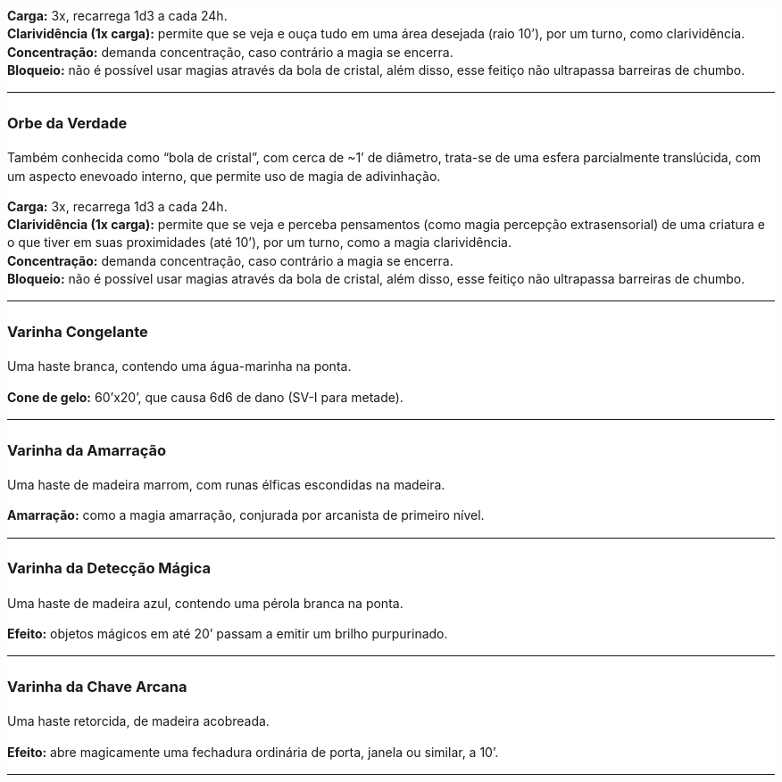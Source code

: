 **Carga:** 3x, recarrega 1d3 a cada 24h.  
**Clarividência (1x carga):** permite que se veja e ouça tudo em uma área desejada (raio 10’), por um turno, como clarividência.  
**Concentração:** demanda concentração, caso contrário a magia se encerra.  
**Bloqueio:** não é possível usar magias através da bola de cristal, além disso, esse feitiço não ultrapassa barreiras de chumbo.

---

### Orbe da Verdade

Também conhecida como “bola de cristal”, com cerca de ~1’ de diâmetro, trata-se de uma esfera parcialmente translúcida, com um aspecto enevoado interno, que permite uso de magia de adivinhação.  

**Carga:** 3x, recarrega 1d3 a cada 24h.  
**Clarividência (1x carga):** permite que se veja e perceba pensamentos (como magia percepção extrasensorial) de uma criatura e o que tiver em suas proximidades (até 10’), por um turno, como a magia clarividência.  
**Concentração:** demanda concentração, caso contrário a magia se encerra.  
**Bloqueio:** não é possível usar magias através da bola de cristal, além disso, esse feitiço não ultrapassa barreiras de chumbo.

---

### Varinha Congelante

Uma haste branca, contendo uma água-marinha na ponta.  

**Cone de gelo:** 60’x20’, que causa 6d6 de dano (SV-I para metade).

---

### Varinha da Amarração

Uma haste de madeira marrom, com runas élficas escondidas na madeira.  

**Amarração:** como a magia amarração, conjurada por arcanista de primeiro nível.

---

### Varinha da Detecção Mágica

Uma haste de madeira azul, contendo uma pérola branca na ponta.  

**Efeito:** objetos mágicos em até 20’ passam a emitir um brilho purpurinado.

---

### Varinha da Chave Arcana

Uma haste retorcida, de madeira acobreada.  

**Efeito:** abre magicamente uma fechadura ordinária de porta, janela ou similar, a 10’.

---
